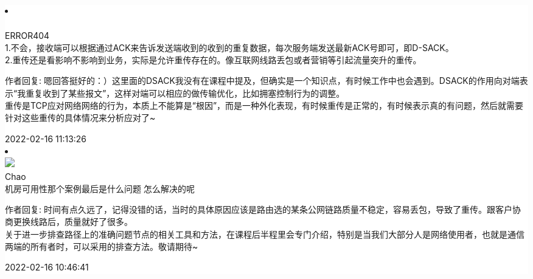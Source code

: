</li>
<li>
<div class="_2sjJGcOH_0"><img src=""
  class="_3FLYR4bF_0">
<div class="_36ChpWj4_0">
  <div class="_2zFoi7sd_0"><span>ERROR404</span>
  </div>
  <div class="_2_QraFYR_0">1.不会，接收端可以根据通过ACK来告诉发送端收到的收到的重复数据，每次服务端发送最新ACK号即可，即D-SACK。<br>2.重传还是看影响不影响到业务，实际是允许重传存在的。像互联网线路丢包或者营销等引起流量突升的重传。</div>
  <div class="_10o3OAxT_0">
    <p class="_3KxQPN3V_0">作者回复: 嗯回答挺好的：）这里面的DSACK我没有在课程中提及，但确实是一个知识点，有时候工作中也会遇到。DSACK的作用向对端表示“我重复收到了某些报文”，这样对端可以相应的做传输优化，比如拥塞控制行为的调整。<br>重传是TCP应对网络网络的行为，本质上不能算是“根因”，而是一种外化表现，有时候重传是正常的，有时候表示真的有问题，然后就需要针对这些重传的具体情况来分析应对了~</p>
  </div>
  <div class="_3klNVc4Z_0">
    <div class="_3Hkula0k_0">2022-02-16 11:13:26</div>
  </div>
</div>
</div>
</li>
<li>
<div class="_2sjJGcOH_0"><img src="https://static001.geekbang.org/account/avatar/00/10/eb/09/ba5f0135.jpg"
  class="_3FLYR4bF_0">
<div class="_36ChpWj4_0">
  <div class="_2zFoi7sd_0"><span>Chao</span>
  </div>
  <div class="_2_QraFYR_0">机房可用性那个案例最后是什么问题 怎么解决的呢</div>
  <div class="_10o3OAxT_0">
    <p class="_3KxQPN3V_0">作者回复: 时间有点久远了，记得没错的话，当时的具体原因应该是路由选的某条公网链路质量不稳定，容易丢包，导致了重传。跟客户协商更换线路后，质量就好了很多。<br>关于进一步排查路径上的准确问题节点的相关工具和方法，在课程后半程里会专门介绍，特别是当我们大部分人是网络使用者，也就是通信两端的所有者时，可以采用的排查方法。敬请期待~</p>
  </div>
  <div class="_3klNVc4Z_0">
    <div class="_3Hkula0k_0">2022-02-16 10:46:41</div>
  </div>
</div>
</div>
</li>
</ul>